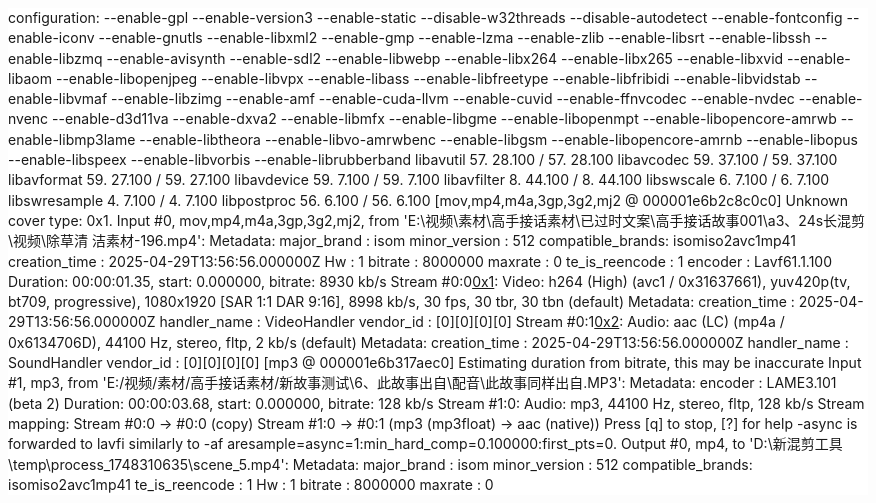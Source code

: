   configuration: --enable-gpl --enable-version3 --enable-static --disable-w32threads --disable-autodetect --enable-fontconfig --enable-iconv --enable-gnutls --enable-libxml2 --enable-gmp --enable-lzma --enable-zlib --enable-libsrt --enable-libssh --enable-libzmq --enable-avisynth --enable-sdl2 --enable-libwebp --enable-libx264 --enable-libx265 --enable-libxvid --enable-libaom --enable-libopenjpeg --enable-libvpx --enable-libass --enable-libfreetype --enable-libfribidi --enable-libvidstab --enable-libvmaf --enable-libzimg --enable-amf --enable-cuda-llvm --enable-cuvid --enable-ffnvcodec --enable-nvdec --enable-nvenc --enable-d3d11va --enable-dxva2 --enable-libmfx --enable-libgme --enable-libopenmpt --enable-libopencore-amrwb --enable-libmp3lame --enable-libtheora --enable-libvo-amrwbenc --enable-libgsm --enable-libopencore-amrnb --enable-libopus --enable-libspeex --enable-libvorbis --enable-librubberband
  libavutil      57. 28.100 / 57. 28.100
  libavcodec     59. 37.100 / 59. 37.100
  libavformat    59. 27.100 / 59. 27.100
  libavdevice    59.  7.100 / 59.  7.100
  libavfilter     8. 44.100 /  8. 44.100
  libswscale      6.  7.100 /  6.  7.100
  libswresample   4.  7.100 /  4.  7.100
  libpostproc    56.  6.100 / 56.  6.100
[mov,mp4,m4a,3gp,3g2,mj2 @ 000001e6b2c8c0c0] Unknown cover type: 0x1.
Input #0, mov,mp4,m4a,3gp,3g2,mj2, from 'E:\视频\素材\高手接话素材\已过时文案\高手接话故事001\a3、24s长混剪\视频\除草清 洁素材-196.mp4':
  Metadata:
    major_brand     : isom
    minor_version   : 512
    compatible_brands: isomiso2avc1mp41
    creation_time   : 2025-04-29T13:56:56.000000Z
    Hw              : 1
    bitrate         : 8000000
    maxrate         : 0
    te_is_reencode  : 1
    encoder         : Lavf61.1.100
  Duration: 00:00:01.35, start: 0.000000, bitrate: 8930 kb/s
  Stream #0:0[0x1](und): Video: h264 (High) (avc1 / 0x31637661), yuv420p(tv, bt709, progressive), 1080x1920 [SAR 1:1 DAR 9:16], 8998 kb/s, 30 fps, 30 tbr, 30 tbn (default)
    Metadata:
      creation_time   : 2025-04-29T13:56:56.000000Z
      handler_name    : VideoHandler
      vendor_id       : [0][0][0][0]
  Stream #0:1[0x2](und): Audio: aac (LC) (mp4a / 0x6134706D), 44100 Hz, stereo, fltp, 2 kb/s (default)
    Metadata:
      creation_time   : 2025-04-29T13:56:56.000000Z
      handler_name    : SoundHandler
      vendor_id       : [0][0][0][0]
[mp3 @ 000001e6b317aec0] Estimating duration from bitrate, this may be inaccurate
Input #1, mp3, from 'E:/视频/素材/高手接话素材/新故事测试\6、此故事出自\配音\此故事同样出自.MP3':
  Metadata:
    encoder         : LAME3.101 (beta 2)
  Duration: 00:00:03.68, start: 0.000000, bitrate: 128 kb/s
  Stream #1:0: Audio: mp3, 44100 Hz, stereo, fltp, 128 kb/s
Stream mapping:
  Stream #0:0 -> #0:0 (copy)
  Stream #1:0 -> #0:1 (mp3 (mp3float) -> aac (native))
Press [q] to stop, [?] for help
-async is forwarded to lavfi similarly to -af aresample=async=1:min_hard_comp=0.100000:first_pts=0.
Output #0, mp4, to 'D:\新混剪工具\temp\process_1748310635\scene_5.mp4':
  Metadata:
    major_brand     : isom
    minor_version   : 512
    compatible_brands: isomiso2avc1mp41
    te_is_reencode  : 1
    Hw              : 1
    bitrate         : 8000000
    maxrate         : 0